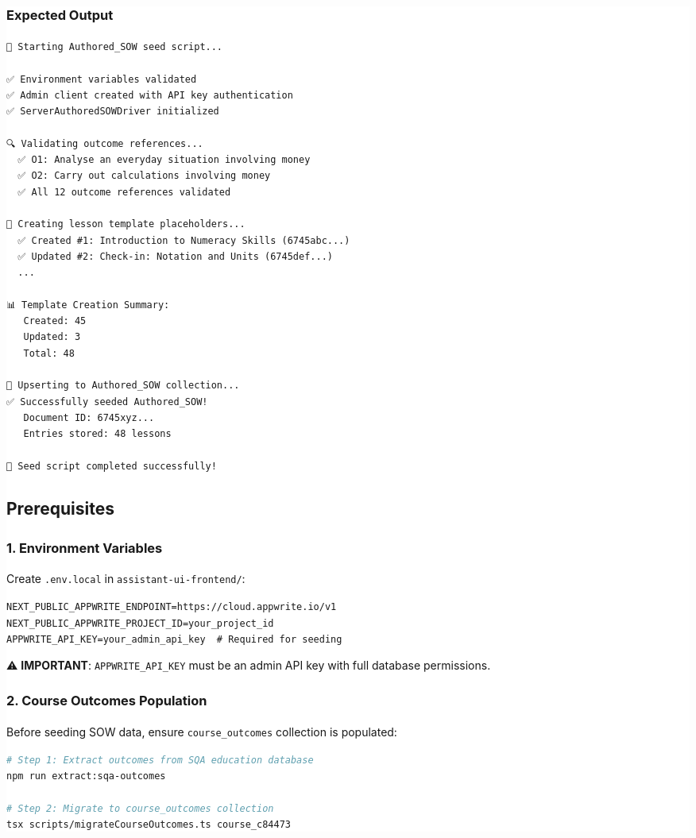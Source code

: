 ### Expected Output

```
🌱 Starting Authored_SOW seed script...

✅ Environment variables validated
✅ Admin client created with API key authentication
✅ ServerAuthoredSOWDriver initialized

🔍 Validating outcome references...
  ✅ O1: Analyse an everyday situation involving money
  ✅ O2: Carry out calculations involving money
  ✅ All 12 outcome references validated

📝 Creating lesson template placeholders...
  ✅ Created #1: Introduction to Numeracy Skills (6745abc...)
  ✅ Updated #2: Check-in: Notation and Units (6745def...)
  ...

📊 Template Creation Summary:
   Created: 45
   Updated: 3
   Total: 48

💾 Upserting to Authored_SOW collection...
✅ Successfully seeded Authored_SOW!
   Document ID: 6745xyz...
   Entries stored: 48 lessons

🎉 Seed script completed successfully!
```

## Prerequisites

### 1. Environment Variables

Create `.env.local` in `assistant-ui-frontend/`:

```env
NEXT_PUBLIC_APPWRITE_ENDPOINT=https://cloud.appwrite.io/v1
NEXT_PUBLIC_APPWRITE_PROJECT_ID=your_project_id
APPWRITE_API_KEY=your_admin_api_key  # Required for seeding
```

⚠️ **IMPORTANT**: `APPWRITE_API_KEY` must be an admin API key with full database permissions.

### 2. Course Outcomes Population

Before seeding SOW data, ensure `course_outcomes` collection is populated:

```bash
# Step 1: Extract outcomes from SQA education database
npm run extract:sqa-outcomes

# Step 2: Migrate to course_outcomes collection
tsx scripts/migrateCourseOutcomes.ts course_c84473
```
